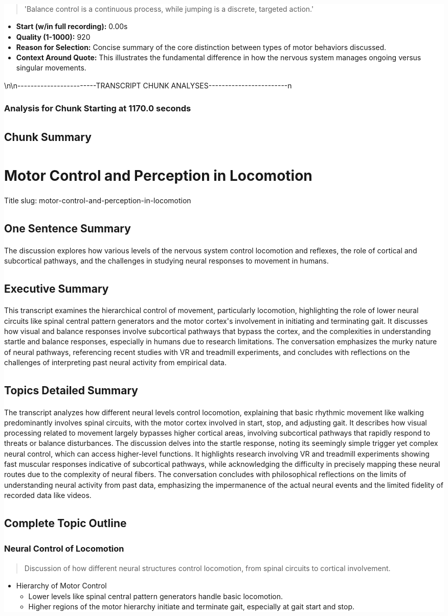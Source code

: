 > 'Balance control is a continuous process, while jumping is a discrete, targeted action.'
- **Start (w/in full recording):** 0.00s
- **Quality (1-1000):** 920
- **Reason for Selection:** Concise summary of the core distinction between types of motor behaviors discussed.
- **Context Around Quote:** This illustrates the fundamental difference in how the nervous system manages ongoing versus singular movements.



\n\n------------------------TRANSCRIPT CHUNK ANALYSES------------------------n

### Analysis for Chunk Starting at 1170.0 seconds

## Chunk Summary
# Motor Control and Perception in Locomotion 

Title slug: motor-control-and-perception-in-locomotion


## One Sentence Summary
The discussion explores how various levels of the nervous system control locomotion and reflexes, the role of cortical and subcortical pathways, and the challenges in studying neural responses to movement in humans.

## Executive Summary
This transcript examines the hierarchical control of movement, particularly locomotion, highlighting the role of lower neural circuits like spinal central pattern generators and the motor cortex's involvement in initiating and terminating gait. It discusses how visual and balance responses involve subcortical pathways that bypass the cortex, and the complexities in understanding startle and balance responses, especially in humans due to research limitations. The conversation emphasizes the murky nature of neural pathways, referencing recent studies with VR and treadmill experiments, and concludes with reflections on the challenges of interpreting past neural activity from empirical data.

## Topics Detailed Summary
The transcript analyzes how different neural levels control locomotion, explaining that basic rhythmic movement like walking predominantly involves spinal circuits, with the motor cortex involved in start, stop, and adjusting gait. It describes how visual processing related to movement largely bypasses higher cortical areas, involving subcortical pathways that rapidly respond to threats or balance disturbances. The discussion delves into the startle response, noting its seemingly simple trigger yet complex neural control, which can access higher-level functions. It highlights research involving VR and treadmill experiments showing fast muscular responses indicative of subcortical pathways, while acknowledging the difficulty in precisely mapping these neural routes due to the complexity of neural fibers. The conversation concludes with philosophical reflections on the limits of understanding neural activity from past data, emphasizing the impermanence of the actual neural events and the limited fidelity of recorded data like videos.

## Complete Topic Outline
### Neural Control of Locomotion
> Discussion of how different neural structures control locomotion, from spinal circuits to cortical involvement.
- Hierarchy of Motor Control
  - Lower levels like spinal central pattern generators handle basic locomotion.
  - Higher regions of the motor hierarchy initiate and terminate gait, especially at gait start and stop.
